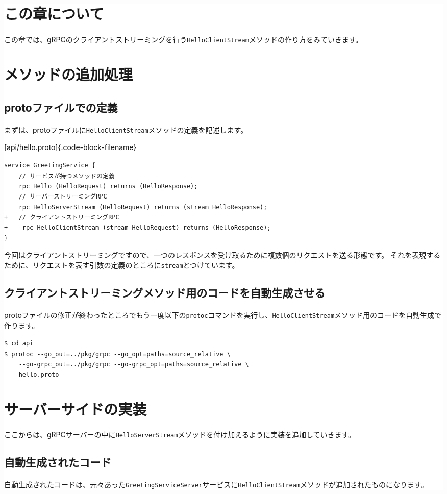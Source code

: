 




# この章について

この章では、gRPCのクライアントストリーミングを行う`HelloClientStream`メソッドの作り方をみていきます。

# メソッドの追加処理

## protoファイルでの定義

まずは、protoファイルに`HelloClientStream`メソッドの定義を記述します。



[api/hello.proto]{.code-block-filename}


```
service GreetingService {
    // サービスが持つメソッドの定義
    rpc Hello (HelloRequest) returns (HelloResponse);
    // サーバーストリーミングRPC
    rpc HelloServerStream (HelloRequest) returns (stream HelloResponse);
+   // クライアントストリーミングRPC
+    rpc HelloClientStream (stream HelloRequest) returns (HelloResponse);
}
```


今回はクライアントストリーミングですので、一つのレスポンスを受け取るために複数個のリクエストを送る形態です。
それを表現するために、リクエストを表す引数の定義のところに`stream`とつけています。

## クライアントストリーミングメソッド用のコードを自動生成させる

protoファイルの修正が終わったところでもう一度以下の`protoc`コマンドを実行し、`HelloClientStream`メソッド用のコードを自動生成で作ります。


``` language-bash
$ cd api
$ protoc --go_out=../pkg/grpc --go_opt=paths=source_relative \
    --go-grpc_out=../pkg/grpc --go-grpc_opt=paths=source_relative \
    hello.proto
```


# サーバーサイドの実装

ここからは、gRPCサーバーの中に`HelloServerStream`メソッドを付け加えるように実装を追加していきます。

## 自動生成されたコード

自動生成されたコードは、元々あった`GreetingServiceServer`サービスに`HelloClientStream`メソッドが追加されたものになります。
